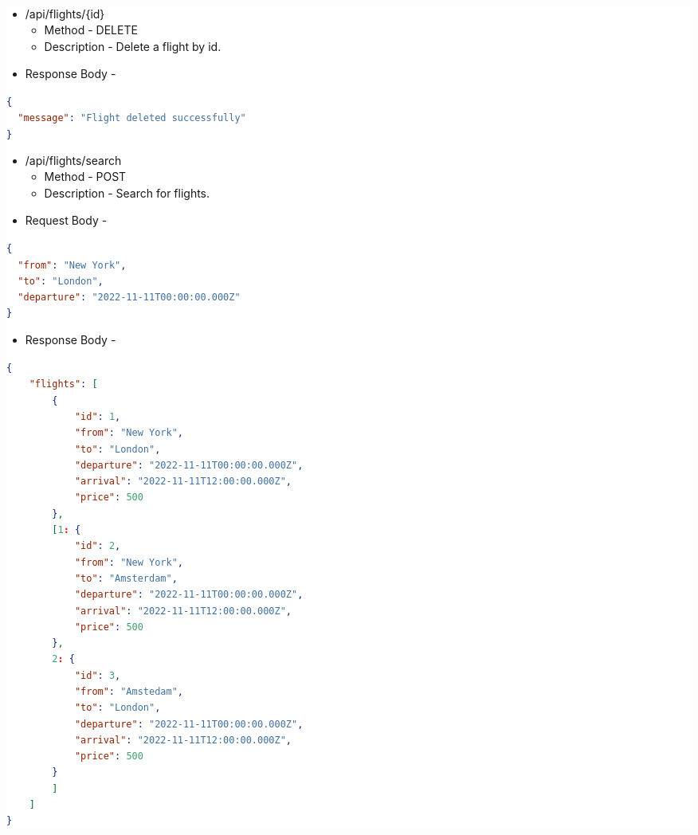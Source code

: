 - /api/flights/{id}
  - Method - DELETE
  - Description - Delete a flight by id.

* Response Body -

```json
{
  "message": "Flight deleted successfully"
}
```

- /api/flights/search
  - Method - POST
  - Description - Search for flights.

* Request Body -

```json
{
  "from": "New York",
  "to": "London",
  "departure": "2022-11-11T00:00:00.000Z"
}
```

- Response Body -

```json
{
    "flights": [
        {
            "id": 1,
            "from": "New York",
            "to": "London",
            "departure": "2022-11-11T00:00:00.000Z",
            "arrival": "2022-11-11T12:00:00.000Z",
            "price": 500
        },
        [1: {
            "id": 2,
            "from": "New York",
            "to": "Amsterdam",
            "departure": "2022-11-11T00:00:00.000Z",
            "arrival": "2022-11-11T12:00:00.000Z",
            "price": 500
        },
        2: {
            "id": 3,
            "from": "Amstedam",
            "to": "London",
            "departure": "2022-11-11T00:00:00.000Z",
            "arrival": "2022-11-11T12:00:00.000Z",
            "price": 500
        }
        ]
    ]
}
```
